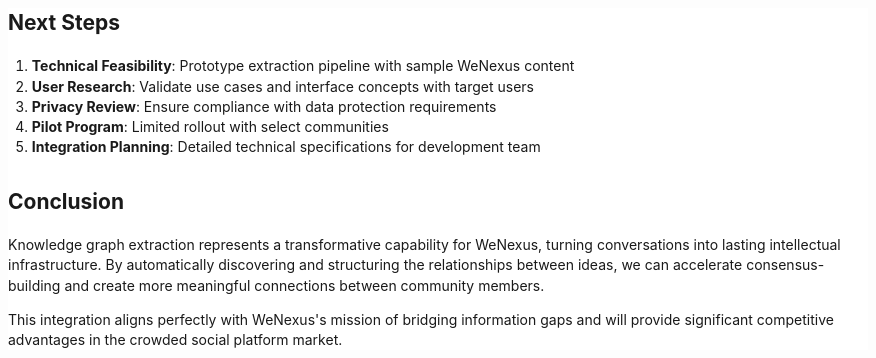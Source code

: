 ## Next Steps

1. **Technical Feasibility**: Prototype extraction pipeline with sample WeNexus content
2. **User Research**: Validate use cases and interface concepts with target users
3. **Privacy Review**: Ensure compliance with data protection requirements
4. **Pilot Program**: Limited rollout with select communities
5. **Integration Planning**: Detailed technical specifications for development team

## Conclusion

Knowledge graph extraction represents a transformative capability for WeNexus, turning conversations
into lasting intellectual infrastructure. By automatically discovering and structuring the
relationships between ideas, we can accelerate consensus-building and create more meaningful
connections between community members.

This integration aligns perfectly with WeNexus's mission of bridging information gaps and will
provide significant competitive advantages in the crowded social platform market.
